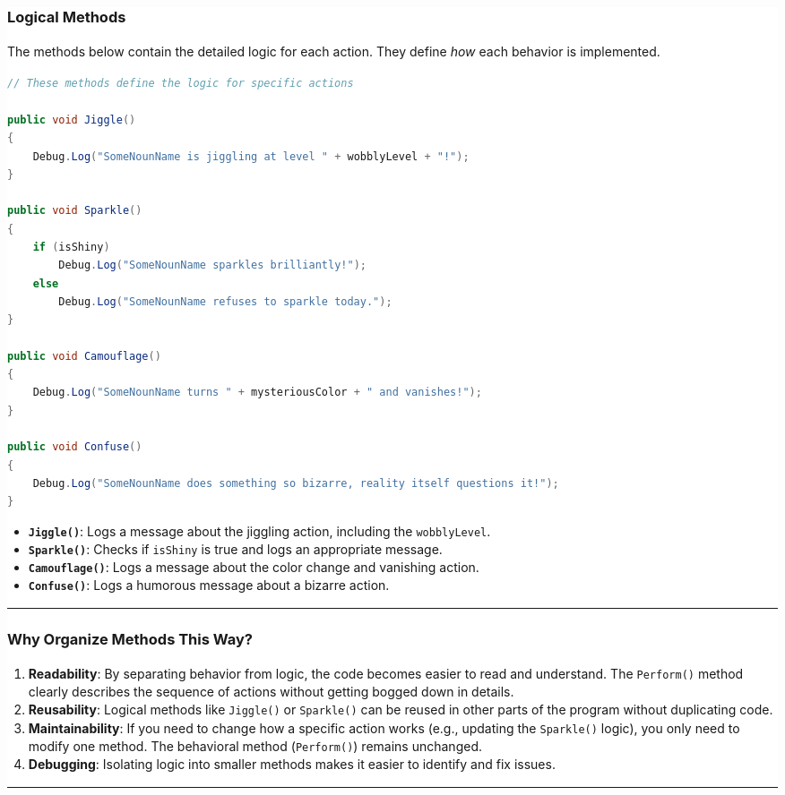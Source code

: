 
### Logical Methods

The methods below contain the detailed logic for each action. They define *how* each behavior is implemented.

```csharp
// These methods define the logic for specific actions

public void Jiggle()
{
    Debug.Log("SomeNounName is jiggling at level " + wobblyLevel + "!");
}

public void Sparkle()
{
    if (isShiny)
        Debug.Log("SomeNounName sparkles brilliantly!");
    else
        Debug.Log("SomeNounName refuses to sparkle today.");
}

public void Camouflage()
{
    Debug.Log("SomeNounName turns " + mysteriousColor + " and vanishes!");
}

public void Confuse()
{
    Debug.Log("SomeNounName does something so bizarre, reality itself questions it!");
}
```

- **`Jiggle()`**: Logs a message about the jiggling action, including the `wobblyLevel`.
- **`Sparkle()`**: Checks if `isShiny` is true and logs an appropriate message.
- **`Camouflage()`**: Logs a message about the color change and vanishing action.
- **`Confuse()`**: Logs a humorous message about a bizarre action.

---

### Why Organize Methods This Way?

1. **Readability**: By separating behavior from logic, the code becomes easier to read and understand. The `Perform()` method clearly describes the sequence of actions without getting bogged down in details.
2. **Reusability**: Logical methods like `Jiggle()` or `Sparkle()` can be reused in other parts of the program without duplicating code.
3. **Maintainability**: If you need to change how a specific action works (e.g., updating the `Sparkle()` logic), you only need to modify one method. The behavioral method (`Perform()`) remains unchanged.
4. **Debugging**: Isolating logic into smaller methods makes it easier to identify and fix issues.

---
